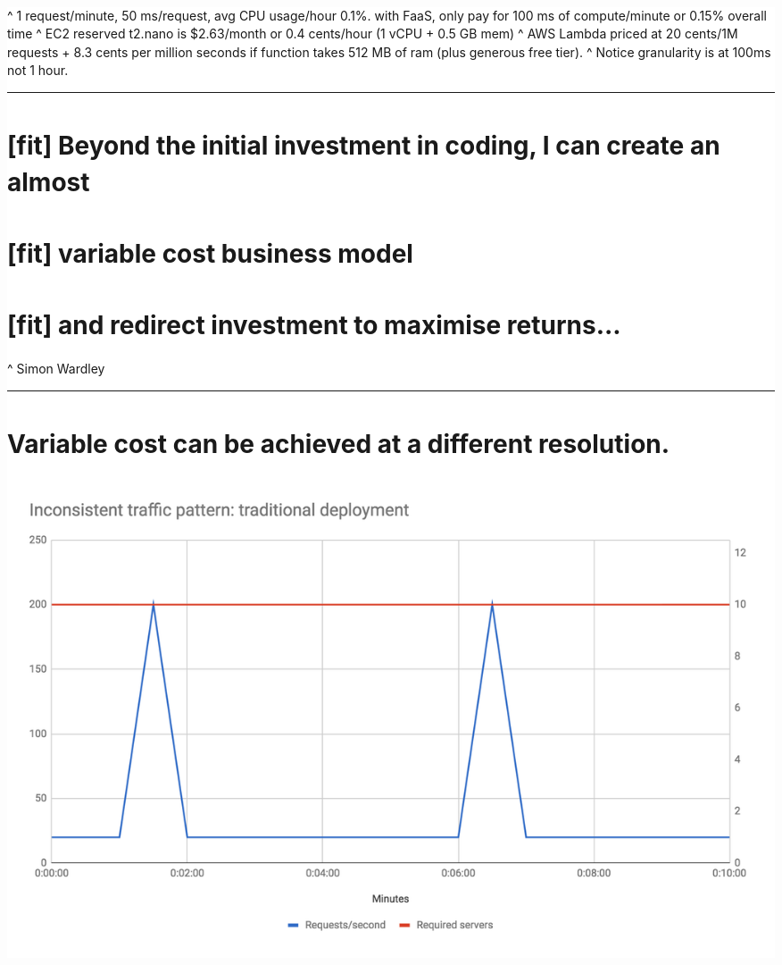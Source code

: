 ^ 1 request/minute, 50 ms/request, avg CPU usage/hour 0.1%. with FaaS, only pay for 100 ms of compute/minute or 0.15% overall time
^ EC2 reserved t2.nano is $2.63/month or 0.4 cents/hour (1 vCPU + 0.5 GB mem)
^ AWS Lambda priced at 20 cents/1M requests + 8.3 cents per million seconds if function takes 512 MB of ram (plus generous free tier).
^ Notice granularity is at 100ms not 1 hour.

---

# [fit] Beyond the initial investment in coding, I can create an almost
# [fit] variable cost business model
# [fit] and redirect investment to maximise returns...

^ Simon Wardley

---

# Variable cost can be achieved at a different resolution.

![inline, fit](inconsistent-traffic-pattern.png)
